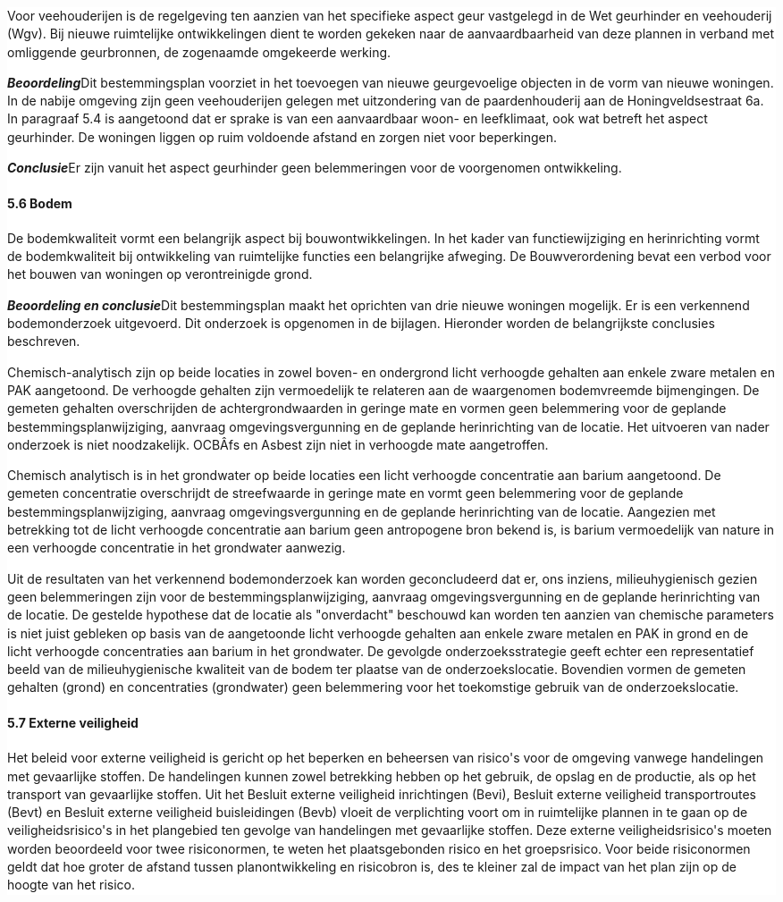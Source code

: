 Voor veehouderijen is de regelgeving ten aanzien van het specifieke aspect geur vastgelegd in de Wet geurhinder en veehouderij (Wgv). Bij nieuwe ruimtelijke ontwikkelingen dient te worden gekeken naar de aanvaardbaarheid van deze plannen in verband met omliggende geurbronnen, de zogenaamde omgekeerde werking.

***Beoordeling***Dit bestemmingsplan voorziet in het toevoegen van nieuwe geurgevoelige objecten in de vorm van nieuwe woningen. In de nabije omgeving zijn geen veehouderijen gelegen met uitzondering van de paardenhouderij aan de Honingveldsestraat 6a. In paragraaf 5\.4 is aangetoond dat er sprake is van een aanvaardbaar woon\- en leefklimaat, ook wat betreft het aspect geurhinder. De woningen liggen op ruim voldoende afstand en zorgen niet voor beperkingen.

***Conclusie***Er zijn vanuit het aspect geurhinder geen belemmeringen voor de voorgenomen ontwikkeling.

#### 5\.6 Bodem

De bodemkwaliteit vormt een belangrijk aspect bij bouwontwikkelingen. In het kader van functiewijziging en herinrichting vormt de bodemkwaliteit bij ontwikkeling van ruimtelijke functies een belangrijke afweging. De Bouwverordening bevat een verbod voor het bouwen van woningen op verontreinigde grond.

***Beoordeling en conclusie***Dit bestemmingsplan maakt het oprichten van drie nieuwe woningen mogelijk. Er is een verkennend bodemonderzoek uitgevoerd. Dit onderzoek is opgenomen in de bijlagen. Hieronder worden de belangrijkste conclusies beschreven.

Chemisch\-analytisch zijn op beide locaties in zowel boven\- en ondergrond licht verhoogde gehalten aan enkele zware metalen en PAK aangetoond. De verhoogde gehalten zijn vermoedelijk te relateren aan de waargenomen bodemvreemde bijmengingen. De gemeten gehalten overschrijden de achtergrondwaarden in geringe mate en vormen geen belemmering voor de geplande bestemmingsplanwijziging, aanvraag omgevingsvergunning en de geplande herinrichting van de locatie. Het uitvoeren van nader onderzoek is niet noodzakelijk. OCBÂfs en Asbest zijn niet in verhoogde mate aangetroffen.

Chemisch analytisch is in het grondwater op beide locaties een licht verhoogde concentratie aan barium aangetoond. De gemeten concentratie overschrijdt de streefwaarde in geringe mate en vormt geen belemmering voor de geplande bestemmingsplanwijziging, aanvraag omgevingsvergunning en de geplande herinrichting van de locatie. Aangezien met betrekking tot de licht verhoogde concentratie aan barium geen antropogene bron bekend is, is barium vermoedelijk van nature in een verhoogde concentratie in het grondwater aanwezig.

Uit de resultaten van het verkennend bodemonderzoek kan worden geconcludeerd dat er, ons inziens, milieuhygienisch gezien geen belemmeringen zijn voor de bestemmingsplanwijziging, aanvraag omgevingsvergunning en de geplande herinrichting van de locatie. De gestelde hypothese dat de locatie als "onverdacht" beschouwd kan worden ten aanzien van chemische parameters is niet juist gebleken op basis van de aangetoonde licht verhoogde gehalten aan enkele zware metalen en PAK in grond en de licht verhoogde concentraties aan barium in het grondwater. De gevolgde onderzoeksstrategie geeft echter een representatief beeld van de milieuhygienische kwaliteit van de bodem ter plaatse van de onderzoekslocatie. Bovendien vormen de gemeten gehalten (grond) en concentraties (grondwater) geen belemmering voor het toekomstige gebruik van de onderzoekslocatie.

#### 5\.7 Externe veiligheid

Het beleid voor externe veiligheid is gericht op het beperken en beheersen van risico's voor de omgeving vanwege handelingen met gevaarlijke stoffen. De handelingen kunnen zowel betrekking hebben op het gebruik, de opslag en de productie, als op het transport van gevaarlijke stoffen. Uit het Besluit externe veiligheid inrichtingen (Bevi), Besluit externe veiligheid transportroutes (Bevt) en Besluit externe veiligheid buisleidingen (Bevb) vloeit de verplichting voort om in ruimtelijke plannen in te gaan op de veiligheidsrisico's in het plangebied ten gevolge van handelingen met gevaarlijke stoffen. Deze externe veiligheidsrisico's moeten worden beoordeeld voor twee risiconormen, te weten het plaatsgebonden risico en het groepsrisico. Voor beide risiconormen geldt dat hoe groter de afstand tussen planontwikkeling en risicobron is, des te kleiner zal de impact van het plan zijn op de hoogte van het risico.
